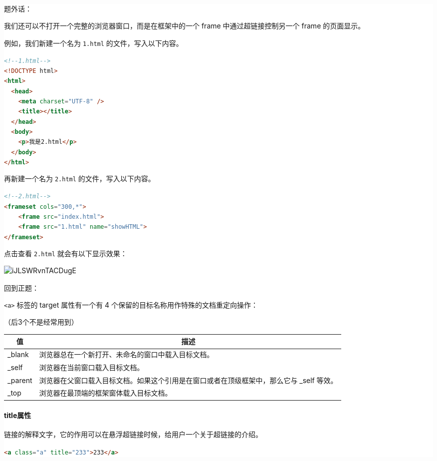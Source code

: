 题外话：

我们还可以不打开一个完整的浏览器窗口，而是在框架中的一个 frame 中通过超链接控制另一个 frame 的页面显示。

例如，我们新建一个名为 `1.html` 的文件，写入以下内容。

```html
<!--1.html-->
<!DOCTYPE html>
<html>
  <head>
    <meta charset="UTF-8" />
    <title></title>
  </head>
  <body>
    <p>我是2.html</p>
  </body>
</html>
```

再新建一个名为 `2.html` 的文件，写入以下内容。

```html
<!--2.html-->
<frameset cols="300,*">
    <frame src="index.html">
    <frame src="1.html" name="showHTML">
</frameset>
```

点击查看 `2.html` 就会有以下显示效果：

![iJLSWRvnTACDugE](https://gitee.com/Dye/statics/raw/master/img/202201022150766.png)

回到正题：

`<a>` 标签的 target 属性有一个有 4 个保留的目标名称用作特殊的文档重定向操作：

（后3个不是经常用到）

| 值      | 描述                                                         |
| ------- | ------------------------------------------------------------ |
| _blank  | 浏览器总在一个新打开、未命名的窗口中载入目标文档。           |
| _self   | 浏览器在当前窗口载入目标文档。                               |
| _parent | 浏览器在父窗口载入目标文档。如果这个引用是在窗口或者在顶级框架中，那么它与 _self 等效。 |
| _top    | 浏览器在最顶端的框架窗体载入目标文档。                       |

#### title属性

链接的解释文字，它的作用可以在悬浮超链接时候，给用户一个关于超链接的介绍。

```html
<a class="a" title="233">233</a>
```
